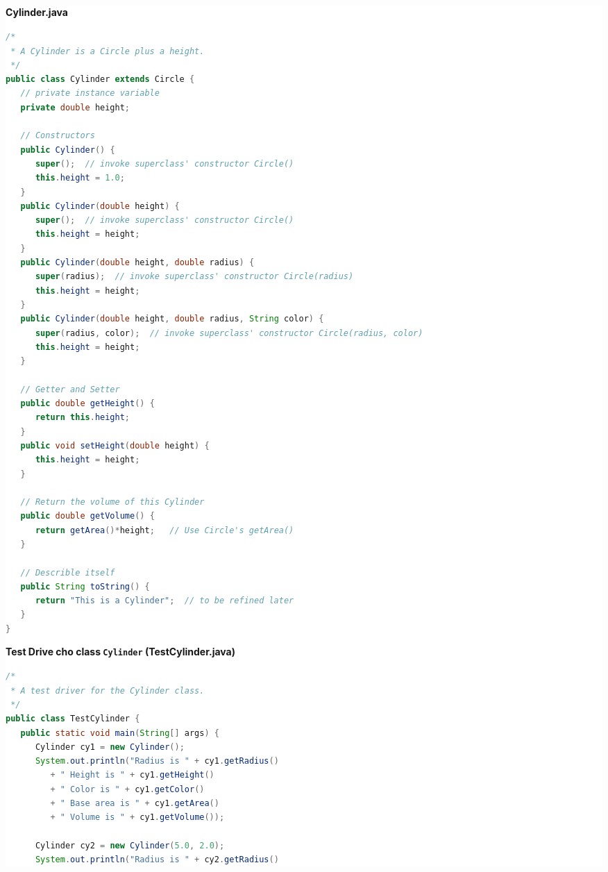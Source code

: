 
**Cylinder.java**

```java
/*
 * A Cylinder is a Circle plus a height.
 */
public class Cylinder extends Circle {
   // private instance variable
   private double height;
   
   // Constructors
   public Cylinder() {
      super();  // invoke superclass' constructor Circle()
      this.height = 1.0;
   }
   public Cylinder(double height) {
      super();  // invoke superclass' constructor Circle()
      this.height = height;
   }
   public Cylinder(double height, double radius) {
      super(radius);  // invoke superclass' constructor Circle(radius)
      this.height = height;
   }
   public Cylinder(double height, double radius, String color) {
      super(radius, color);  // invoke superclass' constructor Circle(radius, color)
      this.height = height;
   }
   
   // Getter and Setter
   public double getHeight() {
      return this.height;
   }
   public void setHeight(double height) {
      this.height = height;
   }

   // Return the volume of this Cylinder
   public double getVolume() {
      return getArea()*height;   // Use Circle's getArea()
   }

   // Describle itself
   public String toString() {
      return "This is a Cylinder";  // to be refined later
   }
}
```

**Test Drive cho class <code>Cylinder</code> (TestCylinder.java)**

```java
/*
 * A test driver for the Cylinder class.
 */
public class TestCylinder {
   public static void main(String[] args) {
      Cylinder cy1 = new Cylinder();
      System.out.println("Radius is " + cy1.getRadius()
         + " Height is " + cy1.getHeight()
         + " Color is " + cy1.getColor()
         + " Base area is " + cy1.getArea()
         + " Volume is " + cy1.getVolume());
   
      Cylinder cy2 = new Cylinder(5.0, 2.0);
      System.out.println("Radius is " + cy2.getRadius()
```